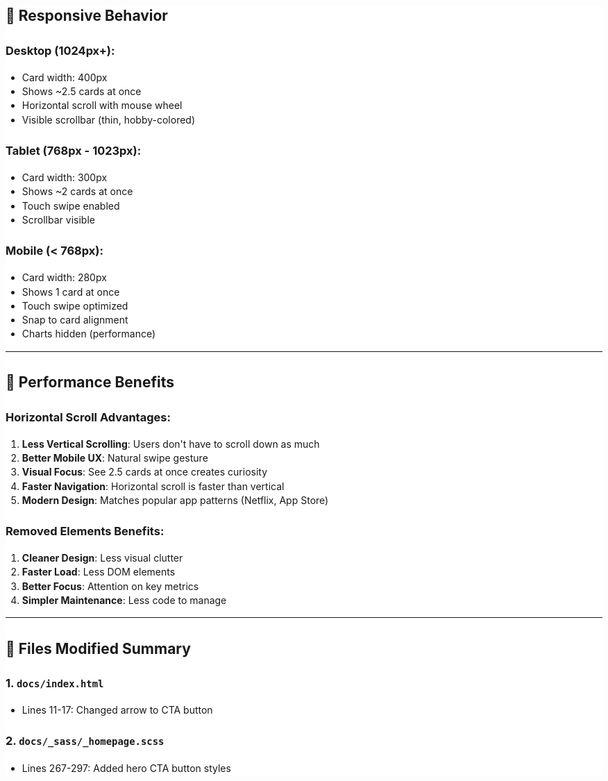 
## 📱 Responsive Behavior

### **Desktop (1024px+)**:
- Card width: 400px
- Shows ~2.5 cards at once
- Horizontal scroll with mouse wheel
- Visible scrollbar (thin, hobby-colored)

### **Tablet (768px - 1023px)**:
- Card width: 300px
- Shows ~2 cards at once
- Touch swipe enabled
- Scrollbar visible

### **Mobile (< 768px)**:
- Card width: 280px
- Shows 1 card at once
- Touch swipe optimized
- Snap to card alignment
- Charts hidden (performance)

---

## 🚀 Performance Benefits

### **Horizontal Scroll Advantages**:
1. **Less Vertical Scrolling**: Users don't have to scroll down as much
2. **Better Mobile UX**: Natural swipe gesture
3. **Visual Focus**: See 2.5 cards at once creates curiosity
4. **Faster Navigation**: Horizontal scroll is faster than vertical
5. **Modern Design**: Matches popular app patterns (Netflix, App Store)

### **Removed Elements Benefits**:
1. **Cleaner Design**: Less visual clutter
2. **Faster Load**: Less DOM elements
3. **Better Focus**: Attention on key metrics
4. **Simpler Maintenance**: Less code to manage

---

## 📁 Files Modified Summary

### **1. `docs/index.html`**
- Lines 11-17: Changed arrow to CTA button

### **2. `docs/_sass/_homepage.scss`**
- Lines 267-297: Added hero CTA button styles
